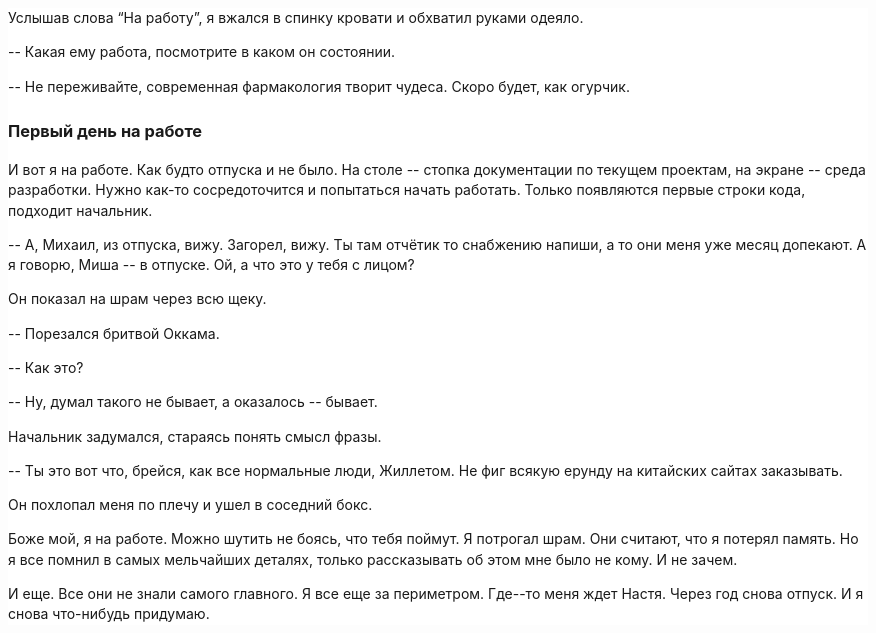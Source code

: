 Услышав слова “На работу”, я вжался в спинку кровати и обхватил руками одеяло.

-- Какая ему работа, посмотрите в каком он состоянии.

-- Не переживайте, современная фармакология творит чудеса. Скоро будет, как огурчик.

### Первый день на работе

И вот я на работе. Как будто отпуска и не было. На столе -- стопка документации по текущем 
проектам, на экране -- среда разработки. Нужно как-то сосредоточится и попытаться начать работать. 
Только появляются первые строки кода, подходит начальник.

-- А, Михаил, из отпуска, вижу. Загорел, вижу. Ты там отчётик то снабжению напиши, а то они 
меня уже месяц допекают. А я говорю, Миша -- в отпуске. Ой, а что это у тебя с лицом?

Он показал на шрам через всю щеку.

-- Порезался бритвой Оккама.

-- Как это?

-- Ну, думал такого не бывает, а оказалось -- бывает.

Начальник задумался, стараясь понять смысл фразы.

-- Ты это вот что, брейся, как все нормальные люди, Жиллетом. Не фиг всякую ерунду 
на китайских сайтах заказывать.

Он похлопал меня по плечу и ушел в соседний бокс.

Боже мой, я на работе. Можно шутить не боясь, что тебя поймут. Я потрогал шрам. Они считают, 
что я потерял память. Но я все помнил в самых мельчайших деталях, только рассказывать 
об этом мне было не кому. И не зачем.

И еще. Все они не знали самого главного. Я все еще за периметром. Где--то меня ждет Настя. 
Через год снова отпуск. И я снова что-нибудь придумаю.

